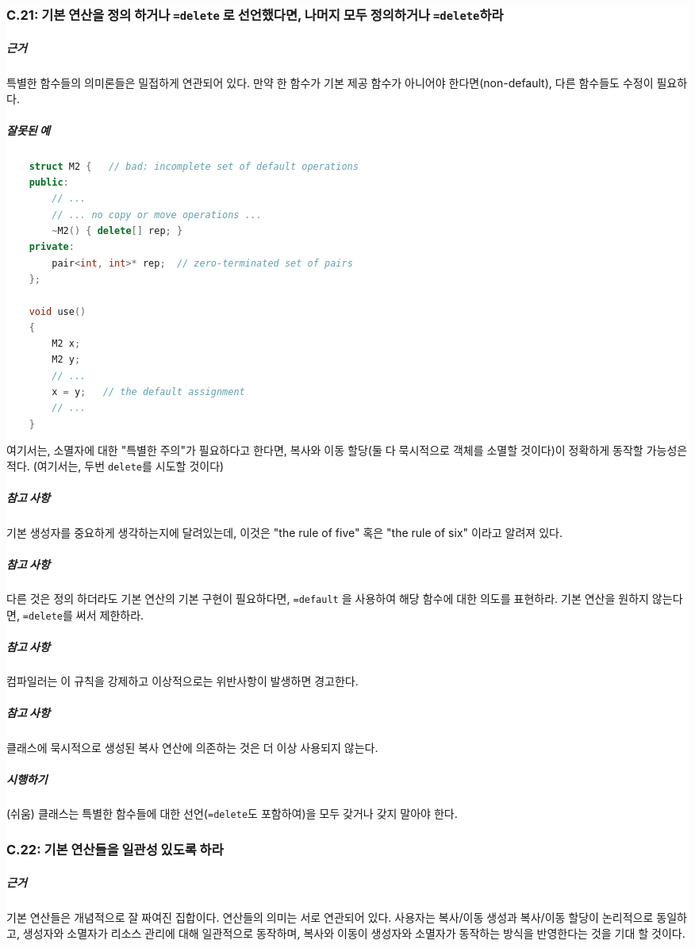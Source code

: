 

### <a name="Rc-five"></a>C.21: 기본 연산을 정의 하거나 `=delete` 로 선언했다면, 나머지 모두 정의하거나 `=delete`하라

##### 근거
특별한 함수들의 의미론들은 밀접하게 연관되어 있다. 만약 한 함수가 기본 제공 함수가 아니어야 한다면(non-default), 다른 함수들도 수정이 필요하다.

##### 잘못된 예
```c++
    struct M2 {   // bad: incomplete set of default operations
    public:
        // ...
        // ... no copy or move operations ...
        ~M2() { delete[] rep; }
    private:
        pair<int, int>* rep;  // zero-terminated set of pairs
    };

    void use()
    {
        M2 x;
        M2 y;
        // ...
        x = y;   // the default assignment
        // ...
    }
```
여기서는, 소멸자에 대한 "특별한 주의"가 필요하다고 한다면, 복사와 이동 할당(둘 다 묵시적으로 객체를 소멸할 것이다)이 정확하게 동작할 가능성은 적다. (여기서는, 두번 `delete`를 시도할 것이다)

##### 참고 사항
기본 생성자를 중요하게 생각하는지에 달려있는데, 이것은 "the rule of five" 혹은 "the rule of six" 이라고 알려져 있다.

##### 참고 사항
다른 것은 정의 하더라도 기본 연산의 기본 구현이 필요하다면, `=default` 을 사용하여 해당 함수에 대한 의도를 표현하라.
기본 연산을 원하지 않는다면, `=delete`를 써서 제한하라.

##### 참고 사항
컴파일러는 이 규칙을 강제하고 이상적으로는 위반사항이 발생하면 경고한다.

##### 참고 사항
클래스에 묵시적으로 생성된 복사 연산에 의존하는 것은 더 이상 사용되지 않는다.

##### 시행하기
(쉬움) 클래스는 특별한 함수들에 대한 선언(`=delete`도 포함하여)을 모두 갖거나 갖지 말아야 한다.



### <a name="Rc-matched"></a>C.22: 기본 연산들을 일관성 있도록 하라

##### 근거
기본 연산들은 개념적으로 잘 짜여진 집합이다. 연산들의 의미는 서로 연관되어 있다.
사용자는 복사/이동 생성과 복사/이동 할당이 논리적으로 동일하고, 생성자와 소멸자가 리소스 관리에 대해 일관적으로 동작하며, 복사와 이동이 생성자와 소멸자가 동작하는 방식을 반영한다는 것을 기대 할 것이다.
